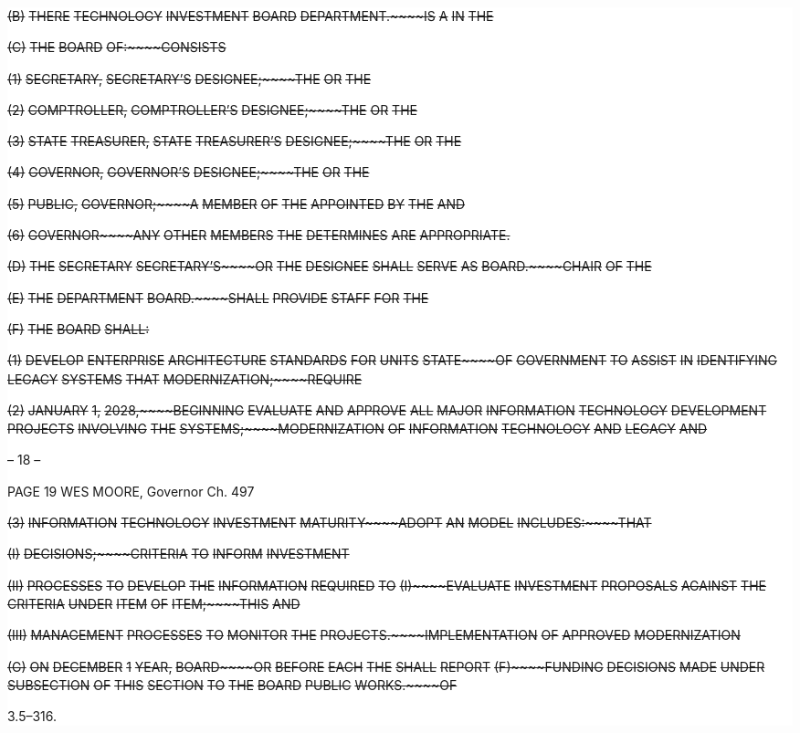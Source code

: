 ~~(B)~~ ~~THERE~~ ~~TECHNOLOGY~~ ~~INVESTMENT~~ ~~BOARD~~ ~~DEPARTMENT.~~~~IS~~ ~~A~~ ~~IN~~ ~~THE~~

~~(C)~~ ~~THE~~ ~~BOARD~~ ~~OF:~~~~CONSISTS~~

~~(1)~~ ~~SECRETARY,~~ ~~SECRETARY’S~~ ~~DESIGNEE;~~~~THE~~ ~~OR~~ ~~THE~~

~~(2)~~ ~~COMPTROLLER,~~ ~~COMPTROLLER’S~~ ~~DESIGNEE;~~~~THE~~ ~~OR~~ ~~THE~~

~~(3)~~ ~~STATE~~ ~~TREASURER,~~ ~~STATE~~ ~~TREASURER’S~~ ~~DESIGNEE;~~~~THE~~ ~~OR~~ ~~THE~~

~~(4)~~ ~~GOVERNOR,~~ ~~GOVERNOR’S~~ ~~DESIGNEE;~~~~THE~~ ~~OR~~ ~~THE~~

~~(5)~~ ~~PUBLIC,~~ ~~GOVERNOR;~~~~A~~ ~~MEMBER~~ ~~OF~~ ~~THE~~ ~~APPOINTED~~ ~~BY~~ ~~THE~~ ~~AND~~

~~(6)~~ ~~GOVERNOR~~~~ANY~~ ~~OTHER~~ ~~MEMBERS~~ ~~THE~~ ~~DETERMINES~~ ~~ARE~~
~~APPROPRIATE.~~

~~(D)~~ ~~THE~~ ~~SECRETARY~~ ~~SECRETARY’S~~~~OR~~ ~~THE~~ ~~DESIGNEE~~ ~~SHALL~~ ~~SERVE~~ ~~AS~~
~~BOARD.~~~~CHAIR~~ ~~OF~~ ~~THE~~

~~(E)~~ ~~THE~~ ~~DEPARTMENT~~ ~~BOARD.~~~~SHALL~~ ~~PROVIDE~~ ~~STAFF~~ ~~FOR~~ ~~THE~~

~~(F)~~ ~~THE~~ ~~BOARD~~ ~~SHALL:~~

~~(1)~~ ~~DEVELOP~~ ~~ENTERPRISE~~ ~~ARCHITECTURE~~ ~~STANDARDS~~ ~~FOR~~ ~~UNITS~~
~~STATE~~~~OF~~ ~~GOVERNMENT~~ ~~TO~~ ~~ASSIST~~ ~~IN~~ ~~IDENTIFYING~~ ~~LEGACY~~ ~~SYSTEMS~~ ~~THAT~~
~~MODERNIZATION;~~~~REQUIRE~~

~~(2)~~ ~~JANUARY~~ ~~1,~~ ~~2028,~~~~BEGINNING~~ ~~EVALUATE~~ ~~AND~~ ~~APPROVE~~ ~~ALL~~
~~MAJOR~~ ~~INFORMATION~~ ~~TECHNOLOGY~~ ~~DEVELOPMENT~~ ~~PROJECTS~~ ~~INVOLVING~~ ~~THE~~
~~SYSTEMS;~~~~MODERNIZATION~~ ~~OF~~ ~~INFORMATION~~ ~~TECHNOLOGY~~ ~~AND~~ ~~LEGACY~~ ~~AND~~

– 18 –

PAGE 19
WES MOORE, Governor Ch. 497

~~(3)~~ ~~INFORMATION~~ ~~TECHNOLOGY~~ ~~INVESTMENT~~ ~~MATURITY~~~~ADOPT~~ ~~AN~~
~~MODEL~~ ~~INCLUDES:~~~~THAT~~

~~(I)~~ ~~DECISIONS;~~~~CRITERIA~~ ~~TO~~ ~~INFORM~~ ~~INVESTMENT~~

~~(II)~~ ~~PROCESSES~~ ~~TO~~ ~~DEVELOP~~ ~~THE~~ ~~INFORMATION~~ ~~REQUIRED~~ ~~TO~~
~~(I)~~~~EVALUATE~~ ~~INVESTMENT~~ ~~PROPOSALS~~ ~~AGAINST~~ ~~THE~~ ~~CRITERIA~~ ~~UNDER~~ ~~ITEM~~ ~~OF~~
~~ITEM;~~~~THIS~~ ~~AND~~

~~(III)~~ ~~MANAGEMENT~~ ~~PROCESSES~~ ~~TO~~ ~~MONITOR~~ ~~THE~~
~~PROJECTS.~~~~IMPLEMENTATION~~ ~~OF~~ ~~APPROVED~~ ~~MODERNIZATION~~

~~(G)~~ ~~ON~~ ~~DECEMBER~~ ~~1~~ ~~YEAR,~~ ~~BOARD~~~~OR~~ ~~BEFORE~~ ~~EACH~~ ~~THE~~ ~~SHALL~~ ~~REPORT~~
~~(F)~~~~FUNDING~~ ~~DECISIONS~~ ~~MADE~~ ~~UNDER~~ ~~SUBSECTION~~ ~~OF~~ ~~THIS~~ ~~SECTION~~ ~~TO~~ ~~THE~~
~~BOARD~~ ~~PUBLIC~~ ~~WORKS.~~~~OF~~

3.5–316.

